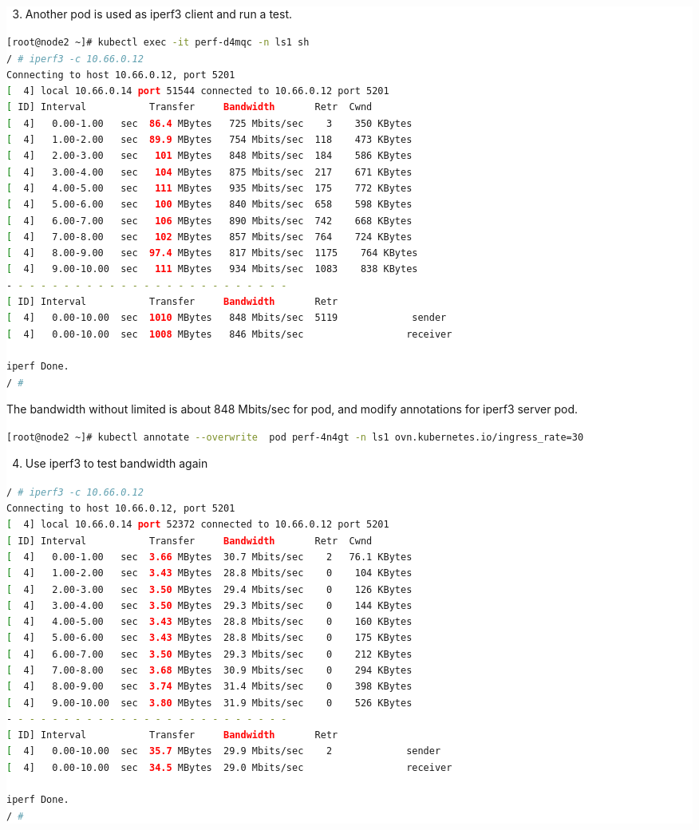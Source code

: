 3. Another pod is used as iperf3 client and run a test.
```bash
[root@node2 ~]# kubectl exec -it perf-d4mqc -n ls1 sh
/ # iperf3 -c 10.66.0.12
Connecting to host 10.66.0.12, port 5201
[  4] local 10.66.0.14 port 51544 connected to 10.66.0.12 port 5201
[ ID] Interval           Transfer     Bandwidth       Retr  Cwnd
[  4]   0.00-1.00   sec  86.4 MBytes   725 Mbits/sec    3    350 KBytes
[  4]   1.00-2.00   sec  89.9 MBytes   754 Mbits/sec  118    473 KBytes
[  4]   2.00-3.00   sec   101 MBytes   848 Mbits/sec  184    586 KBytes
[  4]   3.00-4.00   sec   104 MBytes   875 Mbits/sec  217    671 KBytes
[  4]   4.00-5.00   sec   111 MBytes   935 Mbits/sec  175    772 KBytes
[  4]   5.00-6.00   sec   100 MBytes   840 Mbits/sec  658    598 KBytes
[  4]   6.00-7.00   sec   106 MBytes   890 Mbits/sec  742    668 KBytes
[  4]   7.00-8.00   sec   102 MBytes   857 Mbits/sec  764    724 KBytes
[  4]   8.00-9.00   sec  97.4 MBytes   817 Mbits/sec  1175    764 KBytes
[  4]   9.00-10.00  sec   111 MBytes   934 Mbits/sec  1083    838 KBytes
- - - - - - - - - - - - - - - - - - - - - - - - -
[ ID] Interval           Transfer     Bandwidth       Retr
[  4]   0.00-10.00  sec  1010 MBytes   848 Mbits/sec  5119             sender
[  4]   0.00-10.00  sec  1008 MBytes   846 Mbits/sec                  receiver

iperf Done.
/ #
```

The bandwidth without limited is about 848 Mbits/sec for pod, and modify annotations for iperf3 server pod.

```bash
[root@node2 ~]# kubectl annotate --overwrite  pod perf-4n4gt -n ls1 ovn.kubernetes.io/ingress_rate=30
```

4. Use iperf3 to test bandwidth again
```bash
/ # iperf3 -c 10.66.0.12
Connecting to host 10.66.0.12, port 5201
[  4] local 10.66.0.14 port 52372 connected to 10.66.0.12 port 5201
[ ID] Interval           Transfer     Bandwidth       Retr  Cwnd
[  4]   0.00-1.00   sec  3.66 MBytes  30.7 Mbits/sec    2   76.1 KBytes
[  4]   1.00-2.00   sec  3.43 MBytes  28.8 Mbits/sec    0    104 KBytes
[  4]   2.00-3.00   sec  3.50 MBytes  29.4 Mbits/sec    0    126 KBytes
[  4]   3.00-4.00   sec  3.50 MBytes  29.3 Mbits/sec    0    144 KBytes
[  4]   4.00-5.00   sec  3.43 MBytes  28.8 Mbits/sec    0    160 KBytes
[  4]   5.00-6.00   sec  3.43 MBytes  28.8 Mbits/sec    0    175 KBytes
[  4]   6.00-7.00   sec  3.50 MBytes  29.3 Mbits/sec    0    212 KBytes
[  4]   7.00-8.00   sec  3.68 MBytes  30.9 Mbits/sec    0    294 KBytes
[  4]   8.00-9.00   sec  3.74 MBytes  31.4 Mbits/sec    0    398 KBytes
[  4]   9.00-10.00  sec  3.80 MBytes  31.9 Mbits/sec    0    526 KBytes
- - - - - - - - - - - - - - - - - - - - - - - - -
[ ID] Interval           Transfer     Bandwidth       Retr
[  4]   0.00-10.00  sec  35.7 MBytes  29.9 Mbits/sec    2             sender
[  4]   0.00-10.00  sec  34.5 MBytes  29.0 Mbits/sec                  receiver

iperf Done.
/ #
```
